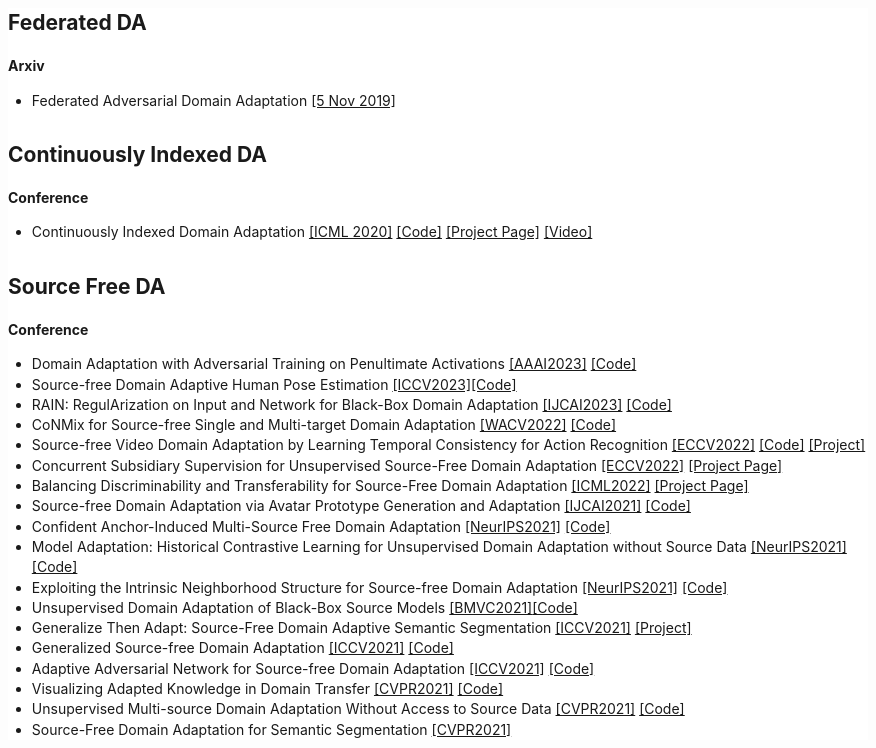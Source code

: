 
## Federated DA
**Arxiv**
- Federated Adversarial Domain Adaptation [[5 Nov 2019]](https://arxiv.org/abs/1911.02054v1)

## Continuously Indexed DA
**Conference**
- Continuously Indexed Domain Adaptation [[ICML 2020]](http://wanghao.in/paper/ICML20_CIDA.pdf) [[Code]](https://github.com/hehaodele/CIDA) [[Project Page]](https://github.com/hehaodele/CIDA/blob/master/README.md) [[Video]](https://www.youtube.com/watch?v=KtZPSCD-WhQ)

## Source Free DA
**Conference**
- Domain Adaptation with Adversarial Training on Penultimate Activations [[AAAI2023]](https://ojs.aaai.org/index.php/AAAI/article/view/26185) [[Code]](https://github.com/tsun/APA)
- Source-free Domain Adaptive Human Pose Estimation [[ICCV2023]](https://arxiv.org/abs/2308.03202)[[Code]](https://github.com/davidpengucf/SFDAHPE)
- RAIN: RegulArization on Input and Network for Black-Box Domain Adaptation [[IJCAI2023]](https://www.ijcai.org/proceedings/2023/458) [[Code]](https://github.com/davidpengucf/RAIN)
- CoNMix for Source-free Single and Multi-target Domain Adaptation [[WACV2022]](https://openaccess.thecvf.com/content/WACV2023/html/Kumar_CoNMix_for_Source-Free_Single_and_Multi-Target_Domain_Adaptation_WACV_2023_paper.html) [[Code]](https://github.com/vcl-iisc/CoNMix)
- Source-free Video Domain Adaptation by Learning Temporal Consistency for Action Recognition [[ECCV2022]](https://www.ecva.net/papers/eccv_2022/papers_ECCV/papers/136940144.pdf) [[Code]](https://github.com/xuyu0010/ATCoN) [[Project]](https://xuyu0010.github.io/sfvda.html)
- Concurrent Subsidiary Supervision for Unsupervised Source-Free Domain Adaptation [[ECCV2022]](https://www.ecva.net/papers/eccv_2022/papers_ECCV/html/912_ECCV_2022_paper.php) [[Project Page]](https://sites.google.com/view/sticker-sfda)
- Balancing Discriminability and Transferability for Source-Free Domain Adaptation [[ICML2022]](https://proceedings.mlr.press/v162/kundu22a.html) [[Project Page]](https://sites.google.com/view/mixup-sfda)
- Source-free Domain Adaptation via Avatar Prototype Generation and Adaptation [[IJCAI2021]](https://arxiv.org/abs/2106.15326) [[Code]](https://github.com/SCUT-AILab/CPGA)
- Confident Anchor-Induced Multi-Source Free Domain Adaptation [[NeurIPS2021]](https://proceedings.neurips.cc/paper/2021/hash/168908dd3227b8358eababa07fcaf091-Abstract.html) [[Code]](https://github.com/Learning-group123/CAiDA)
- Model Adaptation: Historical Contrastive Learning for Unsupervised Domain Adaptation without Source Data [[NeurIPS2021]](https://proceedings.neurips.cc/paper/2021/hash/1dba5eed8838571e1c80af145184e515-Abstract.html) [[Code]](https://github.com/jxhuang0508/HCL)
- Exploiting the Intrinsic Neighborhood Structure for Source-free Domain Adaptation [[NeurIPS2021]](https://proceedings.neurips.cc/paper/2021/hash/f5deaeeae1538fb6c45901d524ee2f98-Abstract.html) [[Code]](https://github.com/Albert0147/SFDA_neighbors)
- Unsupervised Domain Adaptation of Black-Box Source Models [[BMVC2021]](https://www.bmvc2021-virtualconference.com/assets/papers/0404.pdf)[[Code]](https://github.com/zhjscut/IterLNL)
- Generalize Then Adapt: Source-Free Domain Adaptive Semantic Segmentation [[ICCV2021]](https://openaccess.thecvf.com/content/ICCV2021/html/Kundu_Generalize_Then_Adapt_Source-Free_Domain_Adaptive_Semantic_Segmentation_ICCV_2021_paper.html) [[Project]](https://sites.google.com/view/sfdaseg)
- Generalized Source-free Domain Adaptation [[ICCV2021]](https://openaccess.thecvf.com/content/ICCV2021/papers/Yang_Generalized_Source-Free_Domain_Adaptation_ICCV_2021_paper.pdf) [[Code]](https://github.com/Albert0147/G-SFDA)
- Adaptive Adversarial Network for Source-free Domain Adaptation [[ICCV2021]](https://openaccess.thecvf.com/content/ICCV2021/papers/Xia_Adaptive_Adversarial_Network_for_Source-Free_Domain_Adaptation_ICCV_2021_paper.pdf) [[Code]](https://github.com/HaifengXia/SFDA)
- Visualizing Adapted Knowledge in Domain Transfer [[CVPR2021]](https://arxiv.org/abs/2104.10602) [[Code]](https://github.com/hou-yz/DA_visualization)
- Unsupervised Multi-source Domain Adaptation Without Access to Source Data [[CVPR2021]](https://openaccess.thecvf.com/content/CVPR2021/papers/Ahmed_Unsupervised_Multi-Source_Domain_Adaptation_Without_Access_to_Source_Data_CVPR_2021_paper.pdf) [[Code]](https://github.com/driptaRC/DECISION)
- Source-Free Domain Adaptation for Semantic Segmentation [[CVPR2021]](https://openaccess.thecvf.com/content/CVPR2021/papers/Liu_Source-Free_Domain_Adaptation_for_Semantic_Segmentation_CVPR_2021_paper.pdf)